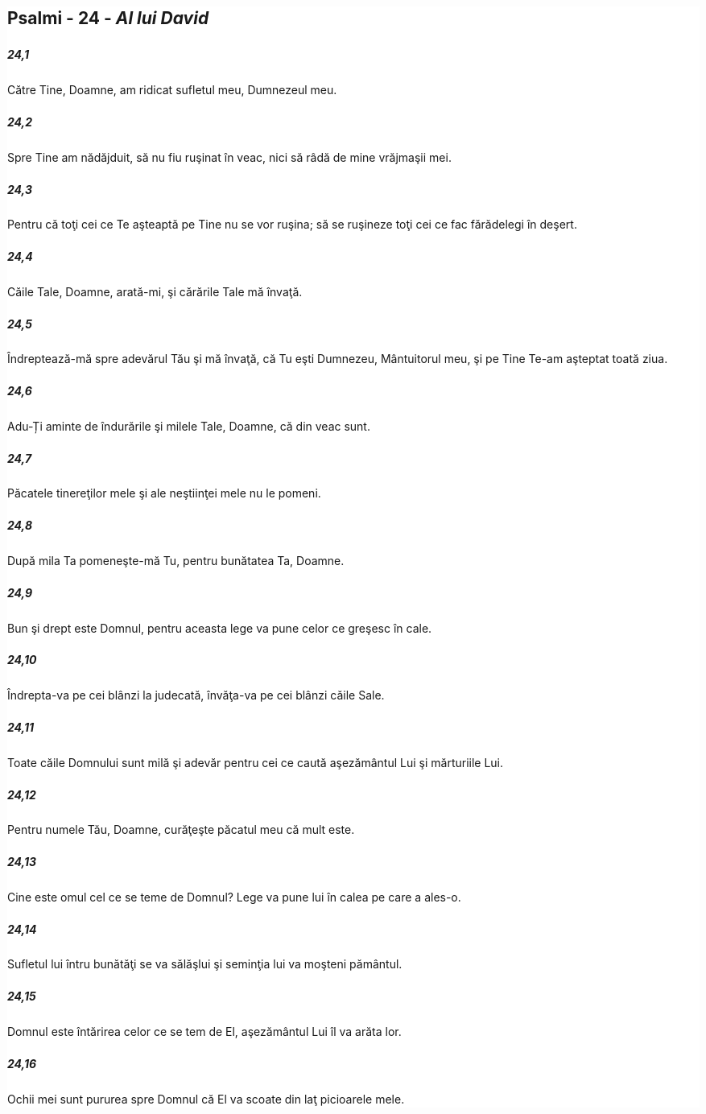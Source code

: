 
## Psalmi - 24 - *Al lui David*

##### 24,1
Către Tine, Doamne, am ridicat sufletul meu, Dumnezeul meu.

##### 24,2
Spre Tine am nădăjduit, să nu fiu ruşinat în veac, nici să râdă de mine vrăjmaşii mei.

##### 24,3
Pentru că toţi cei ce Te aşteaptă pe Tine nu se vor ruşina; să se ruşineze toţi cei ce fac fărădelegi în deşert.

##### 24,4
Căile Tale, Doamne, arată-mi, şi cărările Tale mă învaţă.

##### 24,5
Îndreptează-mă spre adevărul Tău şi mă învaţă, că Tu eşti Dumnezeu, Mântuitorul meu, şi pe Tine Te-am aşteptat toată ziua.

##### 24,6
Adu-Ți aminte de îndurările şi milele Tale, Doamne, că din veac sunt.

##### 24,7
Păcatele tinereţilor mele şi ale neştiinţei mele nu le pomeni.

##### 24,8
După mila Ta pomeneşte-mă Tu, pentru bunătatea Ta, Doamne.

##### 24,9
Bun şi drept este Domnul, pentru aceasta lege va pune celor ce greşesc în cale.

##### 24,10
Îndrepta-va pe cei blânzi la judecată, învăţa-va pe cei blânzi căile Sale.

##### 24,11
Toate căile Domnului sunt milă şi adevăr pentru cei ce caută aşezământul Lui şi mărturiile Lui.

##### 24,12
Pentru numele Tău, Doamne, curăţeşte păcatul meu că mult este.

##### 24,13
Cine este omul cel ce se teme de Domnul? Lege va pune lui în calea pe care a ales-o.

##### 24,14
Sufletul lui întru bunătăţi se va sălăşlui şi seminţia lui va moşteni pământul.

##### 24,15
Domnul este întărirea celor ce se tem de El, aşezământul Lui îl va arăta lor.

##### 24,16
Ochii mei sunt pururea spre Domnul că El va scoate din laţ picioarele mele.
